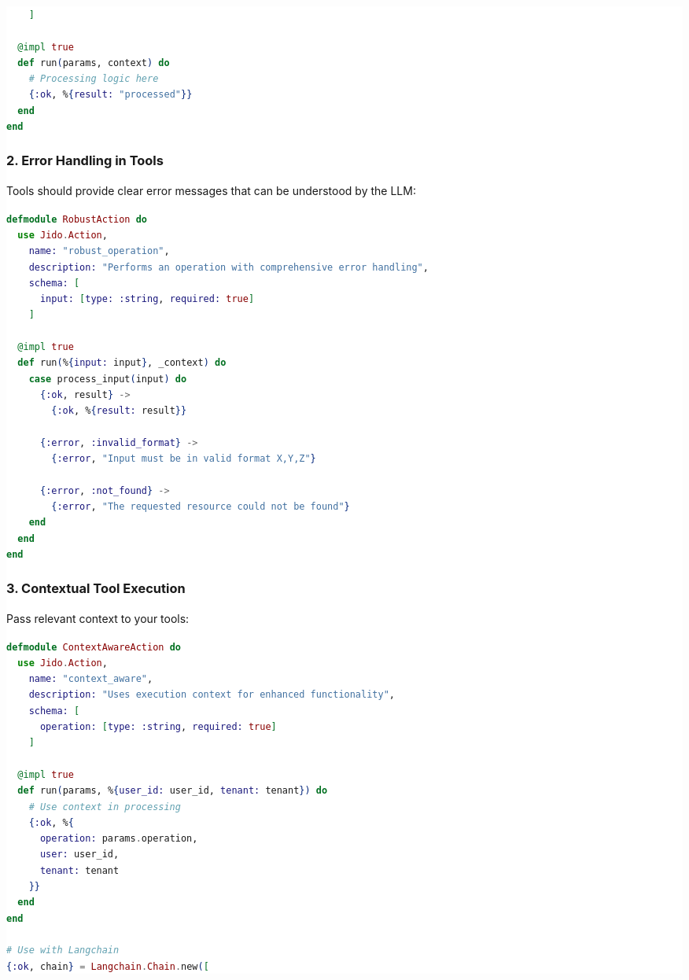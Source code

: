 ```elixir
    ]

  @impl true
  def run(params, context) do
    # Processing logic here
    {:ok, %{result: "processed"}}
  end
end
```

### 2. Error Handling in Tools

Tools should provide clear error messages that can be understood by the LLM:

```elixir
defmodule RobustAction do
  use Jido.Action,
    name: "robust_operation",
    description: "Performs an operation with comprehensive error handling",
    schema: [
      input: [type: :string, required: true]
    ]

  @impl true
  def run(%{input: input}, _context) do
    case process_input(input) do
      {:ok, result} ->
        {:ok, %{result: result}}

      {:error, :invalid_format} ->
        {:error, "Input must be in valid format X,Y,Z"}

      {:error, :not_found} ->
        {:error, "The requested resource could not be found"}
    end
  end
end
```

### 3. Contextual Tool Execution

Pass relevant context to your tools:

```elixir
defmodule ContextAwareAction do
  use Jido.Action,
    name: "context_aware",
    description: "Uses execution context for enhanced functionality",
    schema: [
      operation: [type: :string, required: true]
    ]

  @impl true
  def run(params, %{user_id: user_id, tenant: tenant}) do
    # Use context in processing
    {:ok, %{
      operation: params.operation,
      user: user_id,
      tenant: tenant
    }}
  end
end

# Use with Langchain
{:ok, chain} = Langchain.Chain.new([
```